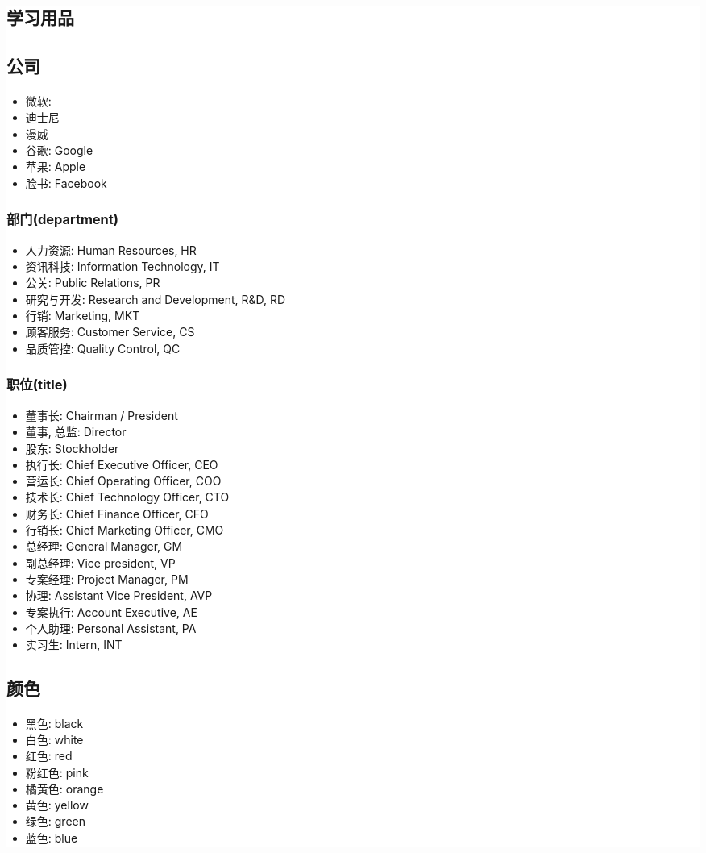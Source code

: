 ## 学习用品

## 公司

- 微软:
- 迪士尼
- 漫威
- 谷歌: Google
- 苹果: Apple
- 脸书: Facebook

### 部门(department)

- 人力资源: Human Resources, HR
- 资讯科技: Information Technology, IT
- 公关: Public Relations, PR
- 研究与开发: Research and Development, R&D, RD
- 行销: Marketing, MKT
- 顾客服务: Customer Service, CS
- 品质管控: Quality Control, QC

### 职位(title)

- 董事长: Chairman / President
- 董事, 总监: Director
- 股东: Stockholder
- 执行长: Chief Executive Officer, CEO
- 营运长: Chief Operating Officer, COO
- 技术长: Chief Technology Officer, CTO
- 财务长: Chief Finance Officer, CFO
- 行销长: Chief Marketing Officer, CMO
- 总经理: General Manager, GM
- 副总经理: Vice president, VP
- 专案经理: Project Manager, PM
- 协理: Assistant Vice President, AVP
- 专案执行: Account Executive, AE
- 个人助理: Personal Assistant, PA
- 实习生: Intern, INT

## 颜色

- 黑色: black
- 白色: white
- 红色: red
- 粉红色: pink
- 橘黄色: orange
- 黄色: yellow
- 绿色: green
- 蓝色: blue
